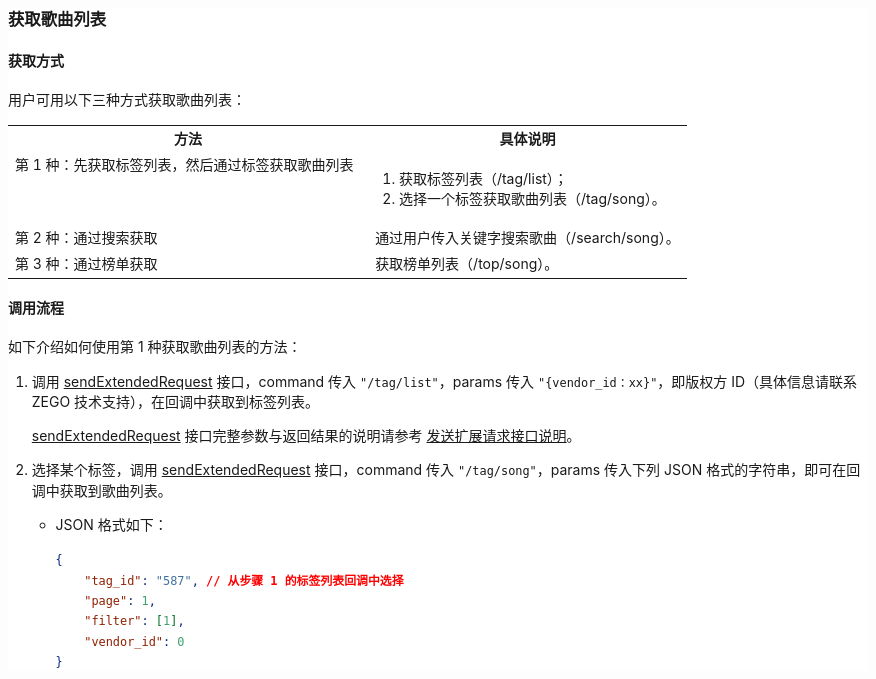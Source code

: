 
### 获取歌曲列表

#### 获取方式 

用户可用以下三种方式获取歌曲列表：

<table>
<tbody><tr>
<th>方法</th>
<th>具体说明</th>
</tr>
<tr>
<td>第 1 种：先获取标签列表，然后通过标签获取歌曲列表&nbsp;&nbsp;</td>
<td><ol><li>获取标签列表（/tag/list）；</li><li>选择一个标签获取歌曲列表（/tag/song）。</li></ol></td>
</tr>
<tr>
<td>
第 2 种：通过搜索获取
</td>
<td>
通过用户传入关键字搜索歌曲（/search/song）。
</td>
</tr>
<tr>
<td>第 3 种：通过榜单获取</td>
<td>
获取榜单列表（/top/song）。
</td>
</tr>
</tbody></table>

#### 调用流程

如下介绍如何使用第 1 种获取歌曲列表的方法：

1. 调用 [sendExtendedRequest](https://doc-zh.zego.im/article/api?doc=Express_Video_SDK_API~objective-c_ios~class~ZegoCopyrightedMusic#send-extended-request-params-callback) 接口，command 传入 `"/tag/list"`，params 传入 `"{vendor_id：xx}"`，即版权方 ID（具体信息请联系 ZEGO 技术支持），在回调中获取到标签列表。

    <Note title="说明">

    [sendExtendedRequest](https://doc-zh.zego.im/article/api?doc=Express_Video_SDK_API~objective-c_ios~class~ZegoCopyrightedMusic#send-extended-request-params-callback) 接口完整参数与返回结果的说明请参考 [发送扩展请求接口说明](/online-ktv-ios/client-api/send-extended-request)。
    </Note>

2. 选择某个标签，调用 [sendExtendedRequest](https://doc-zh.zego.im/article/api?doc=Express_Video_SDK_API~objective-c_ios~class~ZegoCopyrightedMusic#send-extended-request-params-callback) 接口，command 传入 `"/tag/song"`，params 传入下列 JSON 格式的字符串，即可在回调中获取到歌曲列表。

    - JSON 格式如下：
        ```json
        {
            "tag_id": "587", // 从步骤 1 的标签列表回调中选择
            "page": 1,
            "filter": [1],
            "vendor_id": 0
        }
        ```
